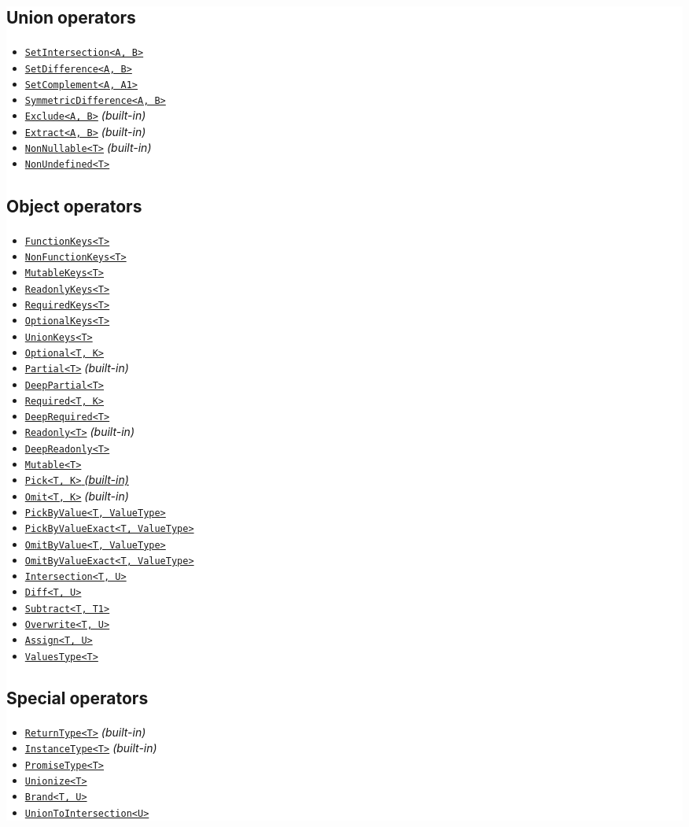 ## Union operators

* [`SetIntersection<A, B>`](#setintersectiona-b-same-as-extract)
* [`SetDifference<A, B>`](#setdifferencea-b-same-as-exclude)
* [`SetComplement<A, A1>`](#setcomplementa-a1)
* [`SymmetricDifference<A, B>`](#symmetricdifferencea-b)
* [`Exclude<A, B>`](#excludea-b) _(built-in)_
* [`Extract<A, B>`](#extracta-b) _(built-in)_
* [`NonNullable<T>`](#nonnullablea) _(built-in)_
* [`NonUndefined<T>`](#nonundefineda)

## Object operators

* [`FunctionKeys<T>`](#functionkeyst)
* [`NonFunctionKeys<T>`](#nonfunctionkeyst)
* [`MutableKeys<T>`](#mutablekeyst)
* [`ReadonlyKeys<T>`](#readonlykeyst)
* [`RequiredKeys<T>`](#requiredkeyst)
* [`OptionalKeys<T>`](#optionalkeyst)
* [`UnionKeys<T>`](#unionkeysu)
* [`Optional<T, K>`](#optionalt-k)
* [`Partial<T>`](#partialt) _(built-in)_
* [`DeepPartial<T>`](#deeppartialt)
* [`Required<T, K>`](#requiredt-k)
* [`DeepRequired<T>`](#deeprequiredt)
* [`Readonly<T>`](#readonlyt) _(built-in)_
* [`DeepReadonly<T>`](#deepreadonlyt)
* [`Mutable<T>`](#mutablet)
* [`Pick<T, K>` _(built-in)_](#pickt-k-built-in)
* [`Omit<T, K>`](#omitt-k) _(built-in)_
* [`PickByValue<T, ValueType>`](#pickbyvaluet-valuetype)
* [`PickByValueExact<T, ValueType>`](#pickbyvalueexactt-valuetype)
* [`OmitByValue<T, ValueType>`](#omitbyvaluet-valuetype)
* [`OmitByValueExact<T, ValueType>`](#omitbyvalueexactt-valuetype)
* [`Intersection<T, U>`](#intersectiont-u)
* [`Diff<T, U>`](#difft-u)
* [`Subtract<T, T1>`](#subtractt-t1)
* [`Overwrite<T, U>`](#overwritet-u)
* [`Assign<T, U>`](#assignt-u)
* [`ValuesType<T>`](#valuestypet)

## Special operators

* [`ReturnType<T>`](#returntypet) _(built-in)_
* [`InstanceType<T>`](#instancetypet) _(built-in)_
* [`PromiseType<T>`](#promisetypet)
* [`Unionize<T>`](#unionizet)
* [`Brand<T, U>`](#brandt-u)
* [`UnionToIntersection<U>`](#uniontointersectionu)
